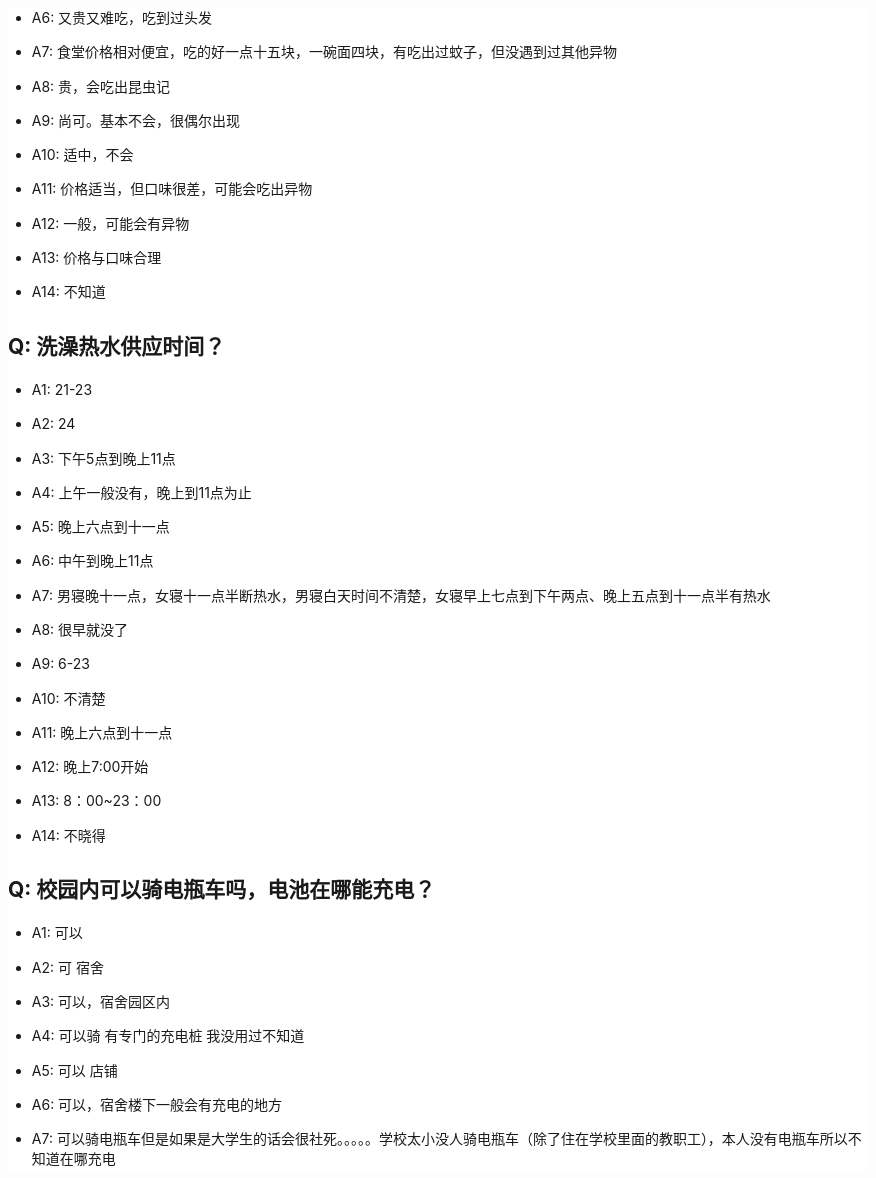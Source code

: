 - A6: 又贵又难吃，吃到过头发

- A7: 食堂价格相对便宜，吃的好一点十五块，一碗面四块，有吃出过蚊子，但没遇到过其他异物

- A8: 贵，会吃出昆虫记

- A9: 尚可。基本不会，很偶尔出现

- A10: 适中，不会

- A11: 价格适当，但口味很差，可能会吃出异物

- A12: 一般，可能会有异物

- A13: 价格与口味合理

- A14: 不知道

## Q: 洗澡热水供应时间？

- A1: 21-23

- A2: 24

- A3: 下午5点到晚上11点

- A4: 上午一般没有，晚上到11点为止

- A5: 晚上六点到十一点

- A6: 中午到晚上11点

- A7: 男寝晚十一点，女寝十一点半断热水，男寝白天时间不清楚，女寝早上七点到下午两点、晚上五点到十一点半有热水

- A8: 很早就没了

- A9: 6-23

- A10: 不清楚

- A11: 晚上六点到十一点

- A12: 晚上7:00开始

- A13: 8：00\~23：00

- A14: 不晓得

## Q: 校园内可以骑电瓶车吗，电池在哪能充电？

- A1: 可以

- A2: 可 宿舍

- A3: 可以，宿舍园区内

- A4: 可以骑 有专门的充电桩 我没用过不知道

- A5: 可以 店铺

- A6: 可以，宿舍楼下一般会有充电的地方

- A7: 可以骑电瓶车但是如果是大学生的话会很社死。。。。。学校太小没人骑电瓶车（除了住在学校里面的教职工），本人没有电瓶车所以不知道在哪充电
